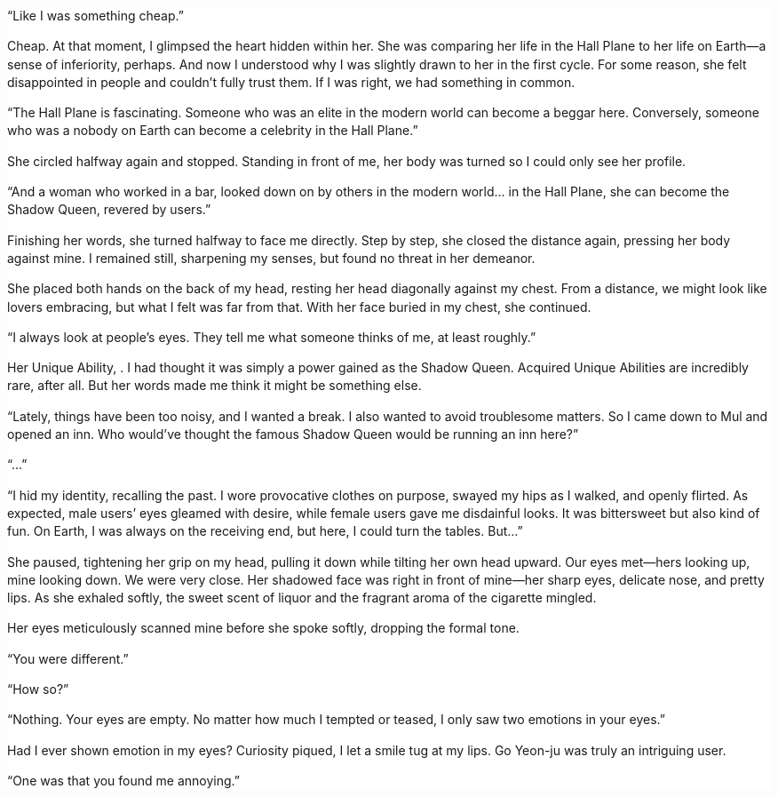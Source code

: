 “Like I was something cheap.”

Cheap. At that moment, I glimpsed the heart hidden within her. She was comparing her life in the Hall Plane to her life on Earth—a sense of inferiority, perhaps. And now I understood why I was slightly drawn to her in the first cycle. For some reason, she felt disappointed in people and couldn’t fully trust them. If I was right, we had something in common.

“The Hall Plane is fascinating. Someone who was an elite in the modern world can become a beggar here. Conversely, someone who was a nobody on Earth can become a celebrity in the Hall Plane.”

She circled halfway again and stopped. Standing in front of me, her body was turned so I could only see her profile.

“And a woman who worked in a bar, looked down on by others in the modern world… in the Hall Plane, she can become the Shadow Queen, revered by users.”

Finishing her words, she turned halfway to face me directly. Step by step, she closed the distance again, pressing her body against mine. I remained still, sharpening my senses, but found no threat in her demeanor.

She placed both hands on the back of my head, resting her head diagonally against my chest. From a distance, we might look like lovers embracing, but what I felt was far from that. With her face buried in my chest, she continued.

“I always look at people’s eyes. They tell me what someone thinks of me, at least roughly.”

Her Unique Ability, <Eyes of Seduction>. I had thought it was simply a power gained as the Shadow Queen. Acquired Unique Abilities are incredibly rare, after all. But her words made me think it might be something else.

“Lately, things have been too noisy, and I wanted a break. I also wanted to avoid troublesome matters. So I came down to Mul and opened an inn. Who would’ve thought the famous Shadow Queen would be running an inn here?”

“…”

“I hid my identity, recalling the past. I wore provocative clothes on purpose, swayed my hips as I walked, and openly flirted. As expected, male users’ eyes gleamed with desire, while female users gave me disdainful looks. It was bittersweet but also kind of fun. On Earth, I was always on the receiving end, but here, I could turn the tables. But…”

She paused, tightening her grip on my head, pulling it down while tilting her own head upward. Our eyes met—hers looking up, mine looking down. We were very close. Her shadowed face was right in front of mine—her sharp eyes, delicate nose, and pretty lips. As she exhaled softly, the sweet scent of liquor and the fragrant aroma of the cigarette mingled.

Her eyes meticulously scanned mine before she spoke softly, dropping the formal tone.

“You were different.”

“How so?”

“Nothing. Your eyes are empty. No matter how much I tempted or teased, I only saw two emotions in your eyes.”

Had I ever shown emotion in my eyes? Curiosity piqued, I let a smile tug at my lips. Go Yeon-ju was truly an intriguing user.

“One was that you found me annoying.”
